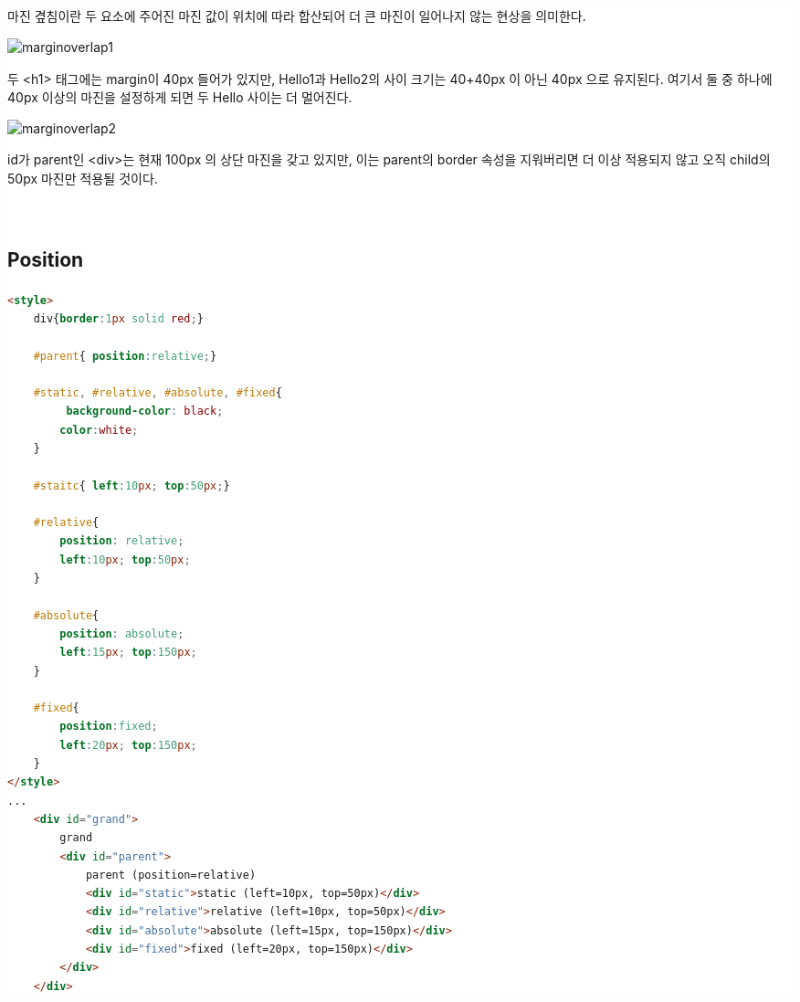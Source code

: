마진 곂침이란 두 요소에 주어진 마진 값이 위치에 따라 합산되어 더 큰 마진이 일어나지 않는 현상을 의미한다.     

![marginoverlap1](https://drive.google.com/uc?export=view&id=1gOvcvODImH8-mn8LdrVATZSM0f2ID5tl)

두 &lt;h1&gt; 태그에는 margin이 40px 들어가 있지만, Hello1과 Hello2의 사이 크기는 40+40px 이 아닌 40px 으로 유지된다. 여기서 둘 중 하나에 40px 이상의 마진을 설정하게 되면 두 Hello 사이는 더 멀어진다.   

![marginoverlap2](https://drive.google.com/uc?export=view&id=1Lf0U-PRBmTmNYh5LL9972llLsT4_MsCp)     

id가 parent인 &lt;div&gt;는 현재 100px 의 상단 마진을 갖고 있지만, 이는 parent의 border 속성을 지워버리면 더 이상 적용되지 않고 오직 child의 50px 마진만 적용될 것이다.   

<br/>

## Position
```html
<style>
    div{border:1px solid red;}

    #parent{ position:relative;}

    #static, #relative, #absolute, #fixed{
         background-color: black;
        color:white;
    }

    #staitc{ left:10px; top:50px;}

    #relative{
        position: relative;
        left:10px; top:50px;
    }

    #absolute{
        position: absolute;
        left:15px; top:150px;
    }

    #fixed{
        position:fixed;
        left:20px; top:150px;      
    }
</style>
...
    <div id="grand">
        grand
        <div id="parent">
            parent (position=relative)
            <div id="static">static (left=10px, top=50px)</div>
            <div id="relative">relative (left=10px, top=50px)</div>
            <div id="absolute">absolute (left=15px, top=150px)</div>
            <div id="fixed">fixed (left=20px, top=150px)</div>
        </div>
    </div>
```
